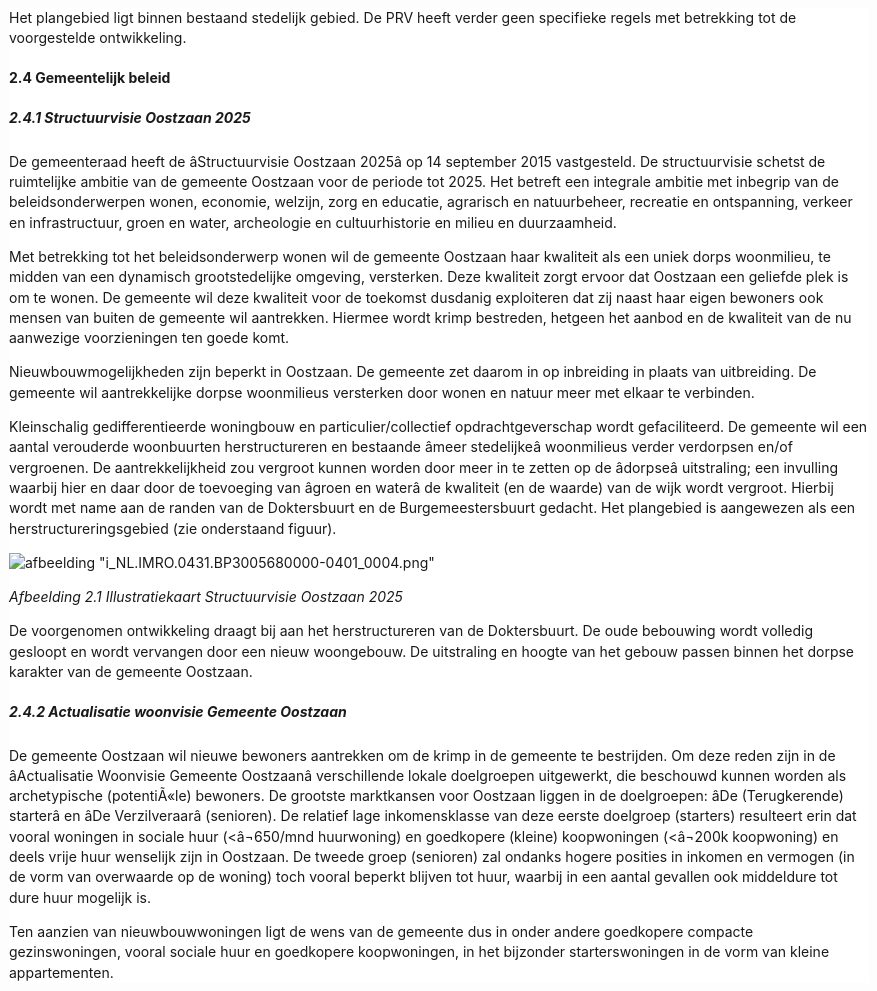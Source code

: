 Het plangebied ligt binnen bestaand stedelijk gebied. De PRV heeft verder geen specifieke regels met betrekking tot de voorgestelde ontwikkeling.

#### 2\.4 Gemeentelijk beleid

##### 2\.4\.1 Structuurvisie Oostzaan 2025

De gemeenteraad heeft de âStructuurvisie Oostzaan 2025â op 14 september 2015 vastgesteld. De structuurvisie schetst de ruimtelijke ambitie van de gemeente Oostzaan voor de periode tot 2025\. Het betreft een integrale ambitie met inbegrip van de beleidsonderwerpen wonen, economie, welzijn, zorg en educatie, agrarisch en natuurbeheer, recreatie en ontspanning, verkeer en infrastructuur, groen en water, archeologie en cultuurhistorie en milieu en duurzaamheid.

Met betrekking tot het beleidsonderwerp wonen wil de gemeente Oostzaan haar kwaliteit als een uniek dorps woonmilieu, te midden van een dynamisch grootstedelijke omgeving, versterken. Deze kwaliteit zorgt ervoor dat Oostzaan een geliefde plek is om te wonen. De gemeente wil deze kwaliteit voor de toekomst dusdanig exploiteren dat zij naast haar eigen bewoners ook mensen van buiten de gemeente wil aantrekken. Hiermee wordt krimp bestreden, hetgeen het aanbod en de kwaliteit van de nu aanwezige voorzieningen ten goede komt.

Nieuwbouwmogelijkheden zijn beperkt in Oostzaan. De gemeente zet daarom in op inbreiding in plaats van uitbreiding. De gemeente wil aantrekkelijke dorpse woonmilieus versterken door wonen en natuur meer met elkaar te verbinden.

Kleinschalig gedifferentieerde woningbouw en particulier/collectief opdrachtgeverschap wordt gefaciliteerd. De gemeente wil een aantal verouderde woonbuurten herstructureren en bestaande âmeer stedelijkeâ woonmilieus verder verdorpsen en/of vergroenen. De aantrekkelijkheid zou vergroot kunnen worden door meer in te zetten op de âdorpseâ uitstraling; een invulling waarbij hier en daar door de toevoeging van âgroen en waterâ de kwaliteit (en de waarde) van de wijk wordt vergroot. Hierbij wordt met name aan de randen van de Doktersbuurt en de Burgemeestersbuurt gedacht. Het plangebied is aangewezen als een herstructureringsgebied (zie onderstaand figuur).

![afbeelding "i_NL.IMRO.0431.BP3005680000-0401_0004.png"](i_NL.IMRO.0431.BP3005680000-0401_0004.png)

*Afbeelding 2\.1 Illustratiekaart Structuurvisie Oostzaan 2025*

De voorgenomen ontwikkeling draagt bij aan het herstructureren van de Doktersbuurt. De oude bebouwing wordt volledig gesloopt en wordt vervangen door een nieuw woongebouw. De uitstraling en hoogte van het gebouw passen binnen het dorpse karakter van de gemeente Oostzaan.

##### 2\.4\.2 Actualisatie woonvisie Gemeente Oostzaan

De gemeente Oostzaan wil nieuwe bewoners aantrekken om de krimp in de gemeente te bestrijden. Om deze reden zijn in de âActualisatie Woonvisie Gemeente Oostzaanâ verschillende lokale doelgroepen uitgewerkt, die beschouwd kunnen worden als archetypische (potentiÃ«le) bewoners. De grootste marktkansen voor Oostzaan liggen in de doelgroepen: âDe (Terugkerende) starterâ en âDe Verzilveraarâ (senioren). De relatief lage inkomensklasse van deze eerste doelgroep (starters) resulteert erin dat vooral woningen in sociale huur (\<â¬650/mnd huurwoning) en goedkopere (kleine) koopwoningen (\<â¬200k koopwoning) en deels vrije huur wenselijk zijn in Oostzaan. De tweede groep (senioren) zal ondanks hogere posities in inkomen en vermogen (in de vorm van overwaarde op de woning) toch vooral beperkt blijven tot huur, waarbij in een aantal gevallen ook middeldure tot dure huur mogelijk is.

Ten aanzien van nieuwbouwwoningen ligt de wens van de gemeente dus in onder andere goedkopere compacte gezinswoningen, vooral sociale huur en goedkopere koopwoningen, in het bijzonder starterswoningen in de vorm van kleine appartementen.
